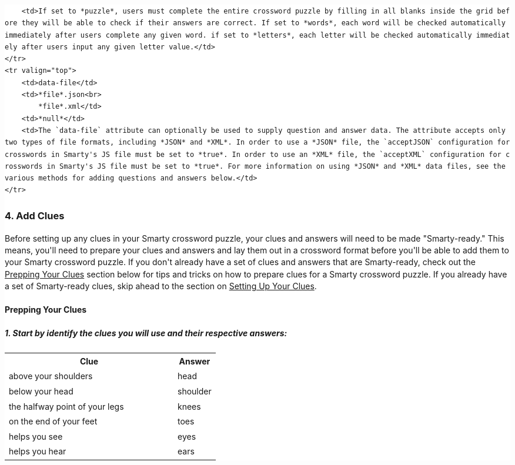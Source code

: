         <td>If set to *puzzle*, users must complete the entire crossword puzzle by filling in all blanks inside the grid before they will be able to check if their answers are correct. If set to *words*, each word will be checked automatically immediately after users complete any given word. if set to *letters*, each letter will be checked automatically immediately after users input any given letter value.</td>
    </tr>
    <tr valign="top">
        <td>data-file</td>
        <td>*file*.json<br>
            *file*.xml</td>
        <td>*null*</td>
        <td>The `data-file` attribute can optionally be used to supply question and answer data. The attribute accepts only two types of file formats, including *JSON* and *XML*. In order to use a *JSON* file, the `acceptJSON` configuration for crosswords in Smarty's JS file must be set to *true*. In order to use an *XML* file, the `acceptXML` configuration for crosswords in Smarty's JS file must be set to *true*. For more information on using *JSON* and *XML* data files, see the various methods for adding questions and answers below.</td>
    </tr>
</table>

### 4. Add Clues

Before setting up any clues in your Smarty crossword puzzle, your clues and answers will need to be made "Smarty-ready." This means, you'll need to prepare your clues and answers and lay them out in a crossword format before you'll be able to add them to your Smarty crossword puzzle. If you don't already have a set of clues and answers that are Smarty-ready, check out the <a href="#CluePrep">Prepping Your Clues</a> section below for tips and tricks on how to prepare clues for a Smarty crossword puzzle. If you already have a set of Smarty-ready clues, skip ahead to the section on <a href="#ClueSetup">Setting Up Your Clues</a>.

#### Prepping Your Clues <a id="CluePrep"></a>

##### 1. Start by identify the clues you will use and their respective answers:

<table cellpadding="2" cellspacing="2">
    <tr>
        <th width="80%">Clue</th>
        <th width="20%">Answer</th>
    </tr>
    <tr>
        <td>above your shoulders</td>
        <td>head</td>
    </tr>
    <tr>
        <td>below your head</td>
        <td>shoulder</td>
    </tr>
    <tr>
        <td>the halfway point of your legs</td>
        <td>knees</td>
    </tr>
    <tr>
        <td>on the end of your feet</td>
        <td>toes</td>
    </tr>
    <tr>
        <td>helps you see</td>
        <td>eyes</td>
    </tr>
    <tr>
        <td>helps you hear</td>
        <td>ears</td>
    </tr>